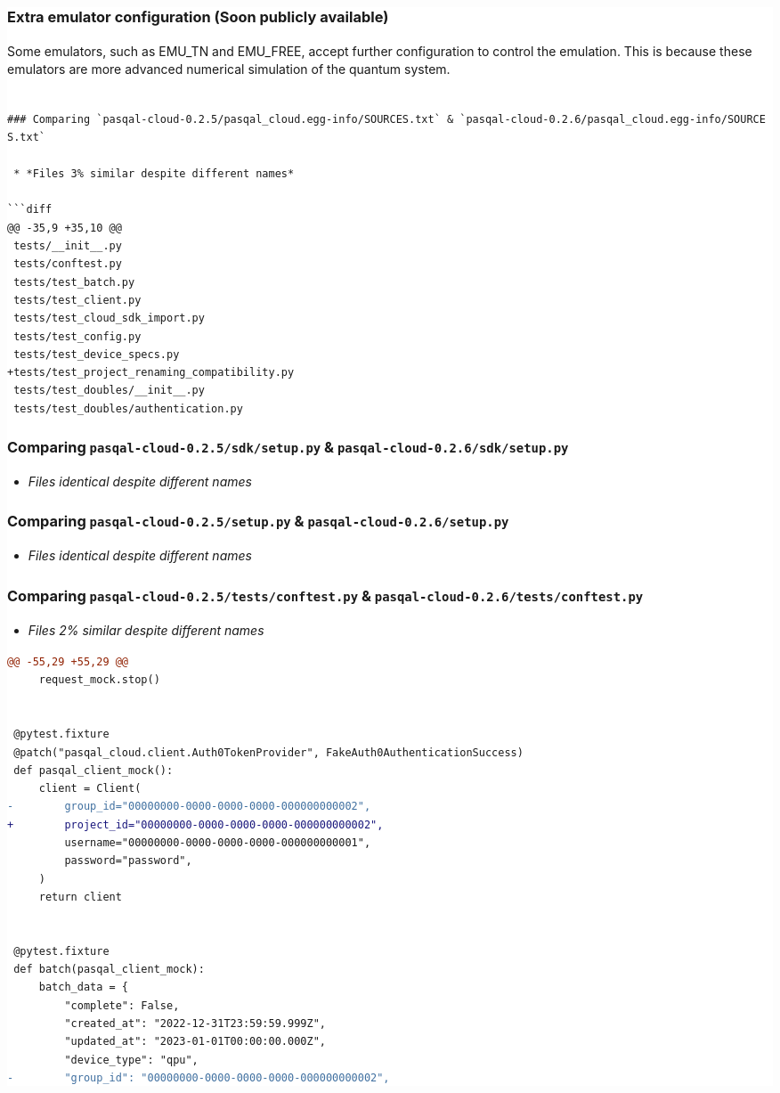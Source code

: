  ### Extra emulator configuration (Soon publicly available)
 
 Some emulators, such as EMU_TN and EMU_FREE, accept further configuration to control the emulation.
 This is because these emulators are more advanced numerical simulation of the quantum system.
```

### Comparing `pasqal-cloud-0.2.5/pasqal_cloud.egg-info/SOURCES.txt` & `pasqal-cloud-0.2.6/pasqal_cloud.egg-info/SOURCES.txt`

 * *Files 3% similar despite different names*

```diff
@@ -35,9 +35,10 @@
 tests/__init__.py
 tests/conftest.py
 tests/test_batch.py
 tests/test_client.py
 tests/test_cloud_sdk_import.py
 tests/test_config.py
 tests/test_device_specs.py
+tests/test_project_renaming_compatibility.py
 tests/test_doubles/__init__.py
 tests/test_doubles/authentication.py
```

### Comparing `pasqal-cloud-0.2.5/sdk/setup.py` & `pasqal-cloud-0.2.6/sdk/setup.py`

 * *Files identical despite different names*

### Comparing `pasqal-cloud-0.2.5/setup.py` & `pasqal-cloud-0.2.6/setup.py`

 * *Files identical despite different names*

### Comparing `pasqal-cloud-0.2.5/tests/conftest.py` & `pasqal-cloud-0.2.6/tests/conftest.py`

 * *Files 2% similar despite different names*

```diff
@@ -55,29 +55,29 @@
     request_mock.stop()
 
 
 @pytest.fixture
 @patch("pasqal_cloud.client.Auth0TokenProvider", FakeAuth0AuthenticationSuccess)
 def pasqal_client_mock():
     client = Client(
-        group_id="00000000-0000-0000-0000-000000000002",
+        project_id="00000000-0000-0000-0000-000000000002",
         username="00000000-0000-0000-0000-000000000001",
         password="password",
     )
     return client
 
 
 @pytest.fixture
 def batch(pasqal_client_mock):
     batch_data = {
         "complete": False,
         "created_at": "2022-12-31T23:59:59.999Z",
         "updated_at": "2023-01-01T00:00:00.000Z",
         "device_type": "qpu",
-        "group_id": "00000000-0000-0000-0000-000000000002",
```